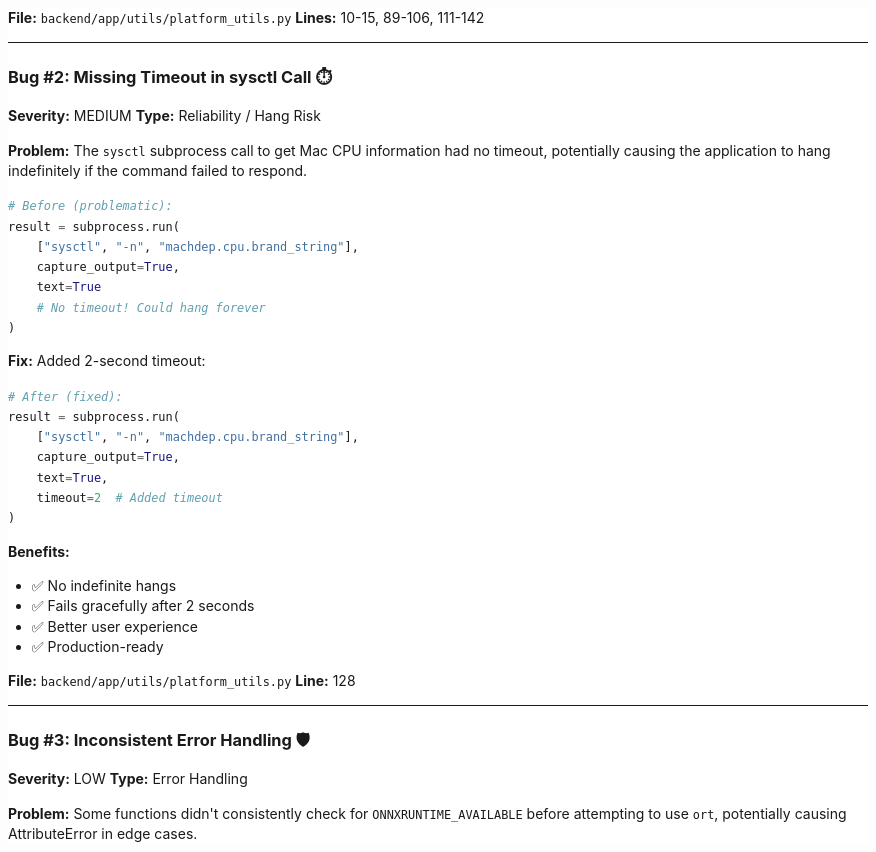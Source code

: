 **File:** `backend/app/utils/platform_utils.py`
**Lines:** 10-15, 89-106, 111-142

---

### Bug #2: Missing Timeout in sysctl Call ⏱️

**Severity:** MEDIUM
**Type:** Reliability / Hang Risk

**Problem:**
The `sysctl` subprocess call to get Mac CPU information had no timeout, potentially causing the application to hang indefinitely if the command failed to respond.

```python
# Before (problematic):
result = subprocess.run(
    ["sysctl", "-n", "machdep.cpu.brand_string"],
    capture_output=True,
    text=True
    # No timeout! Could hang forever
)
```

**Fix:**
Added 2-second timeout:

```python
# After (fixed):
result = subprocess.run(
    ["sysctl", "-n", "machdep.cpu.brand_string"],
    capture_output=True,
    text=True,
    timeout=2  # Added timeout
)
```

**Benefits:**
- ✅ No indefinite hangs
- ✅ Fails gracefully after 2 seconds
- ✅ Better user experience
- ✅ Production-ready

**File:** `backend/app/utils/platform_utils.py`
**Line:** 128

---

### Bug #3: Inconsistent Error Handling 🛡️

**Severity:** LOW
**Type:** Error Handling

**Problem:**
Some functions didn't consistently check for `ONNXRUNTIME_AVAILABLE` before attempting to use `ort`, potentially causing AttributeError in edge cases.
